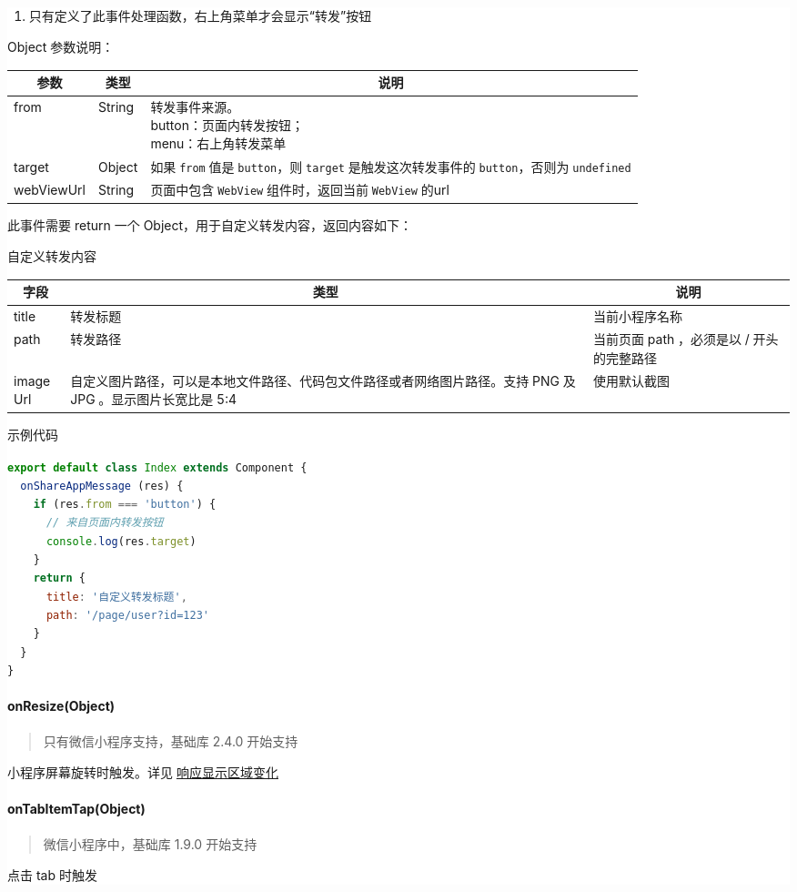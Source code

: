 1. 只有定义了此事件处理函数，右上角菜单才会显示“转发”按钮

Object 参数说明：

| 参数 | 类型 | 说明 |
| - | - | - |
| from | String | 转发事件来源。<br />button：页面内转发按钮；<br />menu：右上角转发菜单 |
| target | Object | 如果 `from` 值是 `button`，则 `target` 是触发这次转发事件的 `button`，否则为 `undefined` |
| webViewUrl | String | 页面中包含 `WebView` 组件时，返回当前 `WebView` 的url |

此事件需要 return 一个 Object，用于自定义转发内容，返回内容如下：

自定义转发内容

| 字段 | 类型 | 说明 |
| - | - | - |
| title | 转发标题 | 当前小程序名称 |
| path | 转发路径 | 当前页面 path ，必须是以 / 开头的完整路径 |
| imageUrl | 自定义图片路径，可以是本地文件路径、代码包文件路径或者网络图片路径。支持 PNG 及 JPG 。显示图片长宽比是 5:4 | 使用默认截图 |

示例代码

```jsx title="page.js"
export default class Index extends Component {
  onShareAppMessage (res) {
    if (res.from === 'button') {
      // 来自页面内转发按钮
      console.log(res.target)
    }
    return {
      title: '自定义转发标题',
      path: '/page/user?id=123'
    }
  }
}
```

#### onResize(Object)

> 只有微信小程序支持，基础库 2.4.0 开始支持

小程序屏幕旋转时触发。详见 [响应显示区域变化](https://developers.weixin.qq.com/miniprogram/dev/framework/view/resizable.html#%E5%9C%A8%E6%89%8B%E6%9C%BA%E4%B8%8A%E5%90%AF%E7%94%A8%E5%B1%8F%E5%B9%95%E6%97%8B%E8%BD%AC%E6%94%AF%E6%8C%81)

#### onTabItemTap(Object)

> 微信小程序中，基础库 1.9.0 开始支持

点击 tab 时触发
